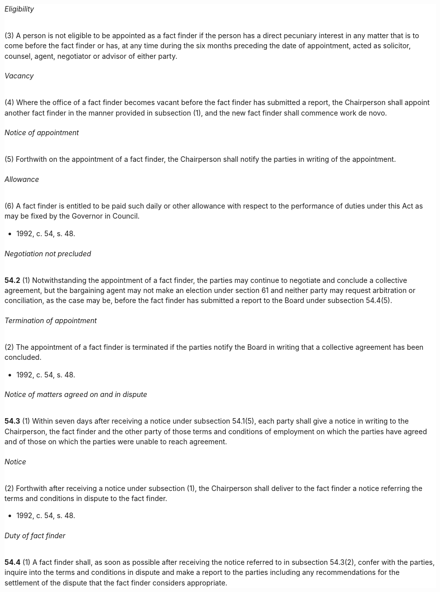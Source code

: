 ###### Eligibility

(3) A person is not eligible to be appointed as a fact finder if the person has a direct pecuniary interest in any matter that is to come before the fact finder or has, at any time during the six months preceding the date of appointment, acted as solicitor, counsel, agent, negotiator or advisor of either party.

###### Vacancy

(4) Where the office of a fact finder becomes vacant before the fact finder has submitted a report, the Chairperson shall appoint another fact finder in the manner provided in subsection (1), and the new fact finder shall commence work de novo.

###### Notice of appointment

(5) Forthwith on the appointment of a fact finder, the Chairperson shall notify the parties in writing of the appointment.

###### Allowance

(6) A fact finder is entitled to be paid such daily or other allowance with respect to the performance of duties under this Act as may be fixed by the Governor in Council.

  * 1992, c. 54, s. 48.

###### Negotiation not precluded

**54.2** (1) Notwithstanding the appointment of a fact finder, the parties may continue to negotiate and conclude a collective agreement, but the bargaining agent may not make an election under section 61 and neither party may request arbitration or conciliation, as the case may be, before the fact finder has submitted a report to the Board under subsection 54.4(5).

###### Termination of appointment

(2) The appointment of a fact finder is terminated if the parties notify the Board in writing that a collective agreement has been concluded.

  * 1992, c. 54, s. 48.

###### Notice of matters agreed on and in dispute

**54.3** (1) Within seven days after receiving a notice under subsection 54.1(5), each party shall give a notice in writing to the Chairperson, the fact finder and the other party of those terms and conditions of employment on which the parties have agreed and of those on which the parties were unable to reach agreement.

###### Notice

(2) Forthwith after receiving a notice under subsection (1), the Chairperson shall deliver to the fact finder a notice referring the terms and conditions in dispute to the fact finder.

  * 1992, c. 54, s. 48.

###### Duty of fact finder

**54.4** (1) A fact finder shall, as soon as possible after receiving the notice referred to in subsection 54.3(2), confer with the parties, inquire into the terms and conditions in dispute and make a report to the parties including any recommendations for the settlement of the dispute that the fact finder considers appropriate.
